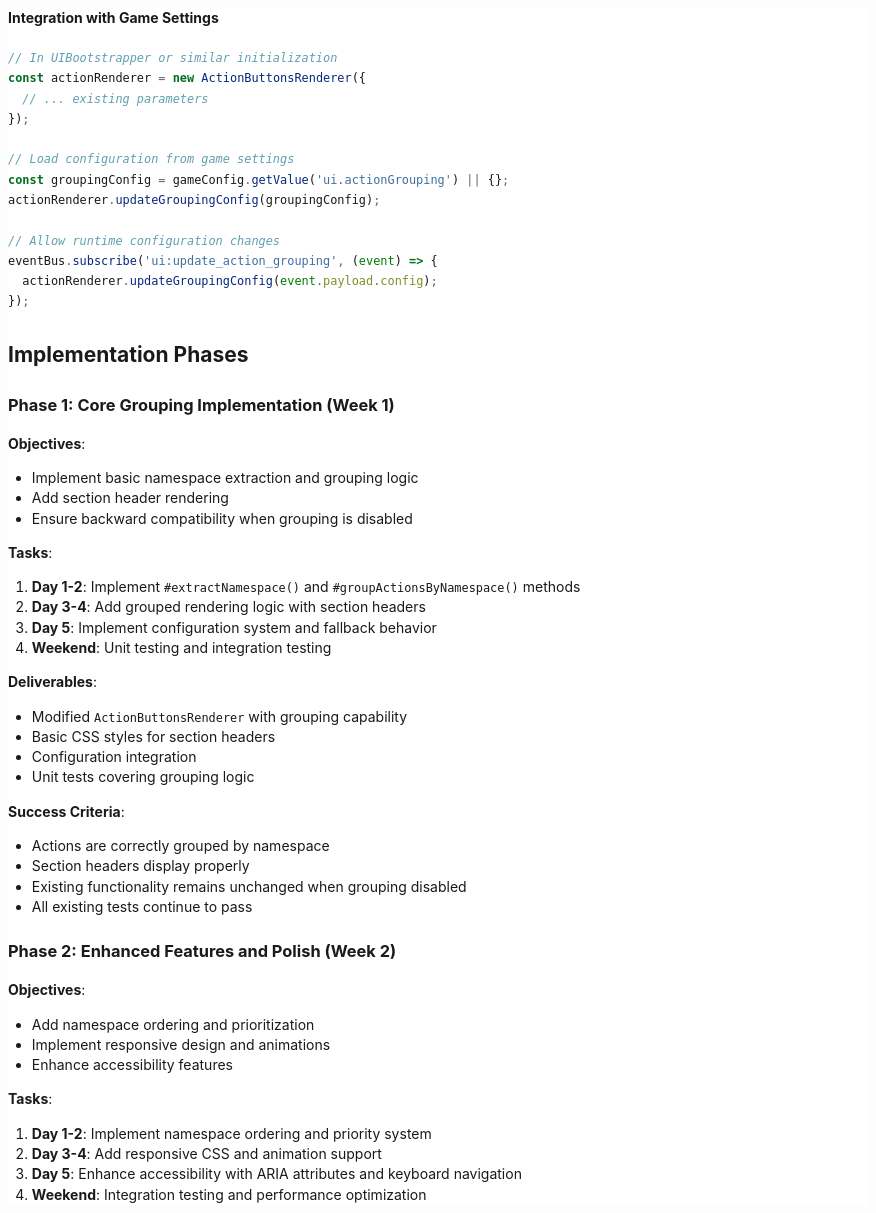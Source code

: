#### Integration with Game Settings

```javascript
// In UIBootstrapper or similar initialization
const actionRenderer = new ActionButtonsRenderer({
  // ... existing parameters
});

// Load configuration from game settings
const groupingConfig = gameConfig.getValue('ui.actionGrouping') || {};
actionRenderer.updateGroupingConfig(groupingConfig);

// Allow runtime configuration changes
eventBus.subscribe('ui:update_action_grouping', (event) => {
  actionRenderer.updateGroupingConfig(event.payload.config);
});
```

## Implementation Phases

### Phase 1: Core Grouping Implementation (Week 1)

**Objectives**:
- Implement basic namespace extraction and grouping logic
- Add section header rendering
- Ensure backward compatibility when grouping is disabled

**Tasks**:
1. **Day 1-2**: Implement `#extractNamespace()` and `#groupActionsByNamespace()` methods
2. **Day 3-4**: Add grouped rendering logic with section headers
3. **Day 5**: Implement configuration system and fallback behavior
4. **Weekend**: Unit testing and integration testing

**Deliverables**:
- Modified `ActionButtonsRenderer` with grouping capability
- Basic CSS styles for section headers
- Configuration integration
- Unit tests covering grouping logic

**Success Criteria**:
- Actions are correctly grouped by namespace
- Section headers display properly
- Existing functionality remains unchanged when grouping disabled
- All existing tests continue to pass

### Phase 2: Enhanced Features and Polish (Week 2)

**Objectives**:
- Add namespace ordering and prioritization
- Implement responsive design and animations
- Enhance accessibility features

**Tasks**:
1. **Day 1-2**: Implement namespace ordering and priority system
2. **Day 3-4**: Add responsive CSS and animation support
3. **Day 5**: Enhance accessibility with ARIA attributes and keyboard navigation
4. **Weekend**: Integration testing and performance optimization
